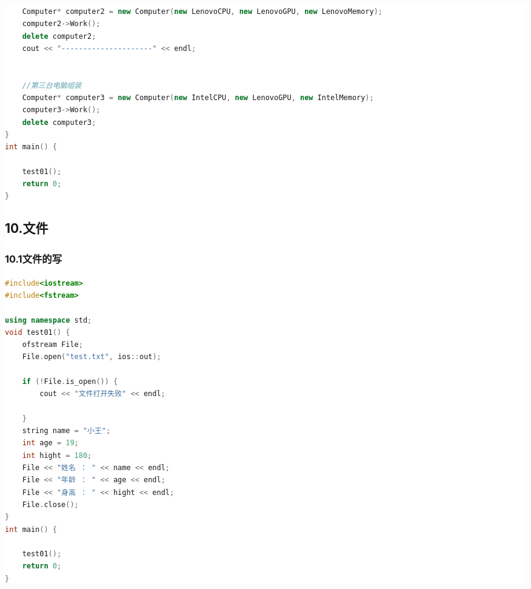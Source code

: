 ```c++
	Computer* computer2 = new Computer(new LenovoCPU, new LenovoGPU, new LenovoMemory);
	computer2->Work();
	delete computer2;
	cout << "---------------------" << endl;


	//第三台电脑组装
	Computer* computer3 = new Computer(new IntelCPU, new LenovoGPU, new IntelMemory);
	computer3->Work();
	delete computer3;
}
int main() {

	test01();
	return 0;
}
```

## 10.文件

### 10.1文件的写

```c++
#include<iostream>
#include<fstream>

using namespace std;
void test01() {
	ofstream File;
	File.open("test.txt", ios::out);

	if (!File.is_open()) {
		cout << "文件打开失败" << endl;

	}
	string name = "小王";
	int age = 19;
	int hight = 180;
	File << "姓名 ： " << name << endl;
	File << "年龄 ： " << age << endl;
	File << "身高 ： " << hight << endl;
    File.close();
}
int main() {

	test01();
	return 0;
}
```

